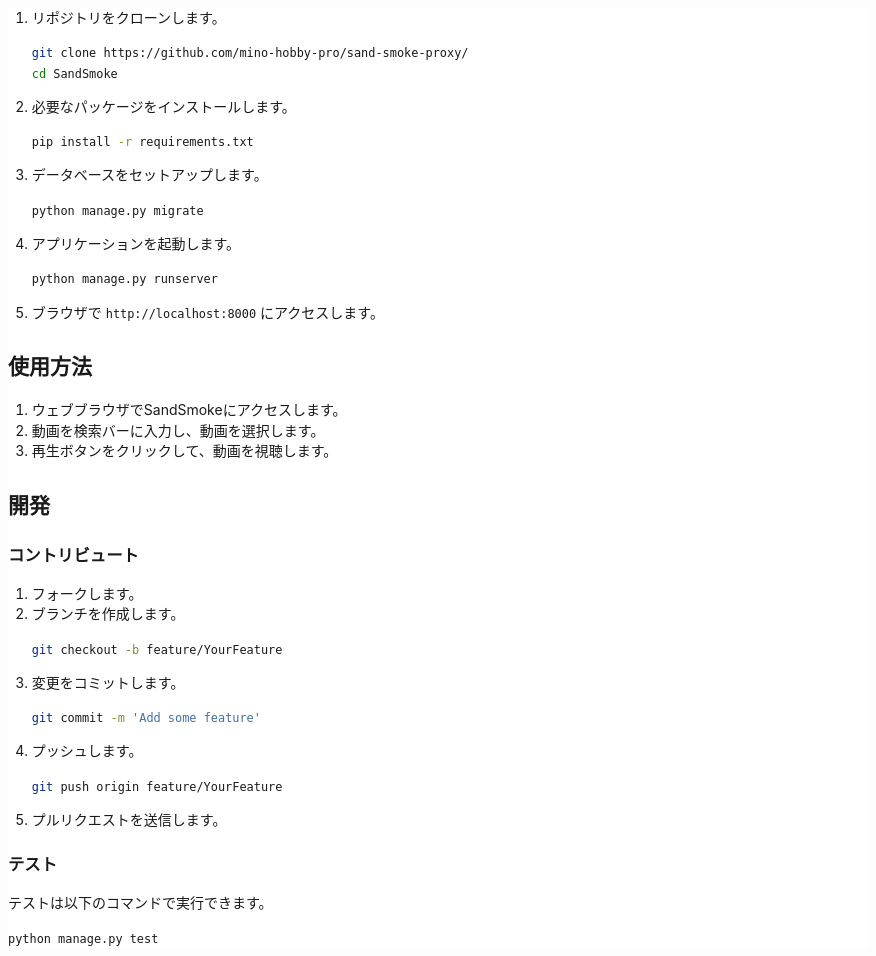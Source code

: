 1. リポジトリをクローンします。
    ```bash
    git clone https://github.com/mino-hobby-pro/sand-smoke-proxy/
    cd SandSmoke
    ```

2. 必要なパッケージをインストールします。
    ```bash
    pip install -r requirements.txt
    ```

3. データベースをセットアップします。
    ```bash
    python manage.py migrate
    ```

4. アプリケーションを起動します。
    ```bash
    python manage.py runserver
    ```

5. ブラウザで `http://localhost:8000` にアクセスします。

## 使用方法

1. ウェブブラウザでSandSmokeにアクセスします。
2. 動画を検索バーに入力し、動画を選択します。
3. 再生ボタンをクリックして、動画を視聴します。

## 開発

### コントリビュート

1. フォークします。
2. ブランチを作成します。
    ```bash
    git checkout -b feature/YourFeature
    ```
3. 変更をコミットします。
    ```bash
    git commit -m 'Add some feature'
    ```
4. プッシュします。
    ```bash
    git push origin feature/YourFeature
    ```
5. プルリクエストを送信します。

### テスト

テストは以下のコマンドで実行できます。
```bash
python manage.py test
```
